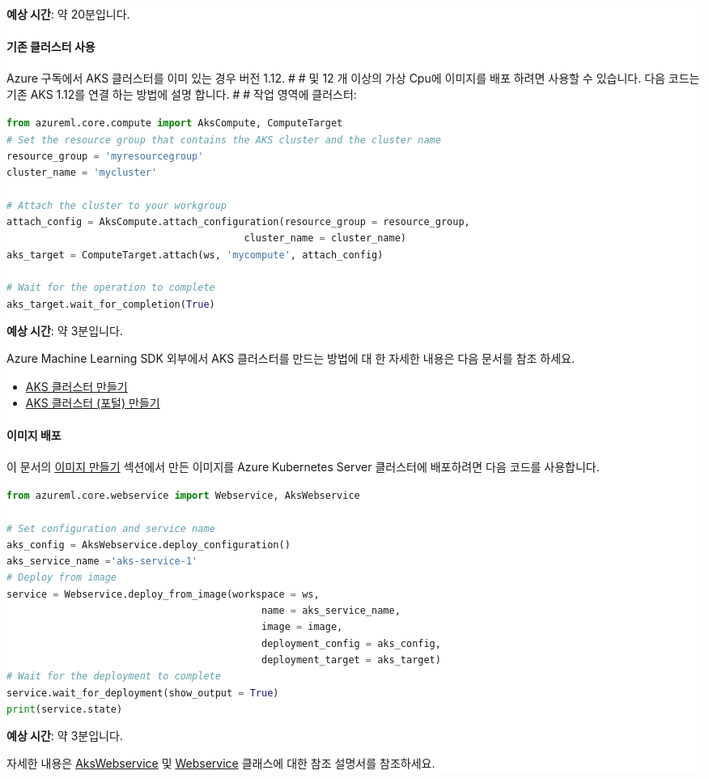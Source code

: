 **예상 시간**: 약 20분입니다.

#### <a name="use-an-existing-cluster"></a>기존 클러스터 사용

Azure 구독에서 AKS 클러스터를 이미 있는 경우 버전 1.12. # # 및 12 개 이상의 가상 Cpu에 이미지를 배포 하려면 사용할 수 있습니다. 다음 코드는 기존 AKS 1.12를 연결 하는 방법에 설명 합니다. # # 작업 영역에 클러스터:

```python
from azureml.core.compute import AksCompute, ComputeTarget
# Set the resource group that contains the AKS cluster and the cluster name
resource_group = 'myresourcegroup'
cluster_name = 'mycluster'

# Attach the cluster to your workgroup
attach_config = AksCompute.attach_configuration(resource_group = resource_group,
                                         cluster_name = cluster_name)
aks_target = ComputeTarget.attach(ws, 'mycompute', attach_config)

# Wait for the operation to complete
aks_target.wait_for_completion(True)
```

**예상 시간**: 약 3분입니다.

Azure Machine Learning SDK 외부에서 AKS 클러스터를 만드는 방법에 대 한 자세한 내용은 다음 문서를 참조 하세요.

* [AKS 클러스터 만들기](https://docs.microsoft.com/cli/azure/aks?toc=%2Fen-us%2Fazure%2Faks%2FTOC.json&bc=%2Fen-us%2Fazure%2Fbread%2Ftoc.json&view=azure-cli-latest#az-aks-create)
* [AKS 클러스터 (포털) 만들기](https://docs.microsoft.com/azure/aks/kubernetes-walkthrough-portal?view=azure-cli-latest)

#### <a name="deploy-the-image"></a>이미지 배포

이 문서의 [이미지 만들기](#createimage) 섹션에서 만든 이미지를 Azure Kubernetes Server 클러스터에 배포하려면 다음 코드를 사용합니다.

```python
from azureml.core.webservice import Webservice, AksWebservice

# Set configuration and service name
aks_config = AksWebservice.deploy_configuration()
aks_service_name ='aks-service-1'
# Deploy from image
service = Webservice.deploy_from_image(workspace = ws,
                                            name = aks_service_name,
                                            image = image,
                                            deployment_config = aks_config,
                                            deployment_target = aks_target)
# Wait for the deployment to complete
service.wait_for_deployment(show_output = True)
print(service.state)
```

**예상 시간**: 약 3분입니다.

자세한 내용은 [AksWebservice](https://docs.microsoft.com/python/api/azureml-core/azureml.core.webservice.akswebservice?view=azure-ml-py) 및 [Webservice](https://docs.microsoft.com/python/api/azureml-core/azureml.core.webservice.webservice.webservice?view=azure-ml-py) 클래스에 대한 참조 설명서를 참조하세요.
